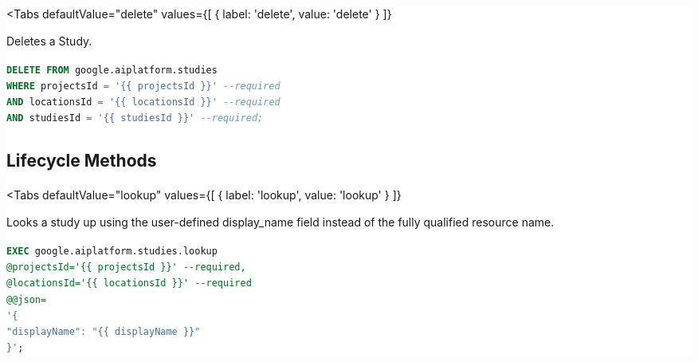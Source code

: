 <Tabs
    defaultValue="delete"
    values={[
        { label: 'delete', value: 'delete' }
    ]}
>
<TabItem value="delete">

Deletes a Study.

```sql
DELETE FROM google.aiplatform.studies
WHERE projectsId = '{{ projectsId }}' --required
AND locationsId = '{{ locationsId }}' --required
AND studiesId = '{{ studiesId }}' --required;
```
</TabItem>
</Tabs>


## Lifecycle Methods

<Tabs
    defaultValue="lookup"
    values={[
        { label: 'lookup', value: 'lookup' }
    ]}
>
<TabItem value="lookup">

Looks a study up using the user-defined display_name field instead of the fully qualified resource name.

```sql
EXEC google.aiplatform.studies.lookup 
@projectsId='{{ projectsId }}' --required, 
@locationsId='{{ locationsId }}' --required 
@@json=
'{
"displayName": "{{ displayName }}"
}';
```
</TabItem>
</Tabs>
